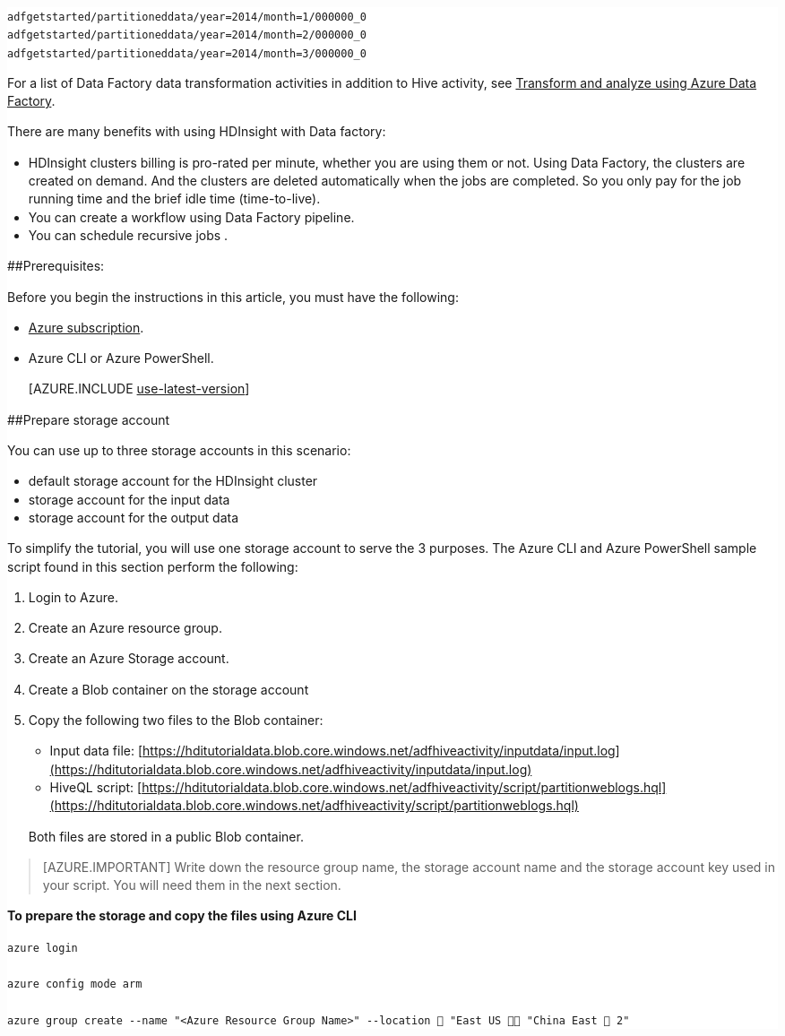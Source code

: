     adfgetstarted/partitioneddata/year=2014/month=1/000000_0
    adfgetstarted/partitioneddata/year=2014/month=2/000000_0
    adfgetstarted/partitioneddata/year=2014/month=3/000000_0

For a list of Data Factory data transformation activities in addition to Hive activity, see [Transform and analyze using Azure Data Factory](/documentation/articles/data-factory-data-transformation-activities/).

There are many benefits with using HDInsight with Data factory:

- HDInsight clusters billing is pro-rated per minute, whether you are using them or not. Using Data Factory, the clusters are created on demand. And the clusters are deleted automatically when the jobs are completed.  So you only pay for the job running time and the brief idle time (time-to-live).
- You can create a workflow using Data Factory pipeline.
- You can schedule recursive jobs .  

##Prerequisites:

Before you begin the instructions in this article, you must have the following:

- [Azure subscription](/pricing/1rmb-trial/).
- Azure CLI or Azure PowerShell. 

    [AZURE.INCLUDE [use-latest-version](../includes/hdinsight-use-latest-powershell-and-cli.md)]

##Prepare storage account

You can use up to three storage accounts in this scenario:

- default storage account for the HDInsight cluster
- storage account for the input data
- storage account for the output data

To simplify the tutorial, you will use one storage account to serve the 3 purposes. The Azure CLI and Azure PowerShell sample script found in this section perform the following:

1. Login to Azure.
2. Create an Azure resource group.
3. Create an Azure Storage account.
4. Create a Blob container on the storage account
5. Copy the following two files to the Blob container:

    - Input data file: [https://hditutorialdata.blob.core.windows.net/adfhiveactivity/inputdata/input.log](https://hditutorialdata.blob.core.windows.net/adfhiveactivity/inputdata/input.log)
    - HiveQL script: [https://hditutorialdata.blob.core.windows.net/adfhiveactivity/script/partitionweblogs.hql](https://hditutorialdata.blob.core.windows.net/adfhiveactivity/script/partitionweblogs.hql)

    Both files are stored in a public Blob container. 

>[AZURE.IMPORTANT] Write down the resource group name, the storage account name and the storage account key used in your script.  You will need them in the next section.

**To prepare the storage and copy the files using Azure CLI**

    azure login
    
    azure config mode arm

    azure group create --name "<Azure Resource Group Name>" --location  "East US  "China East  2"
